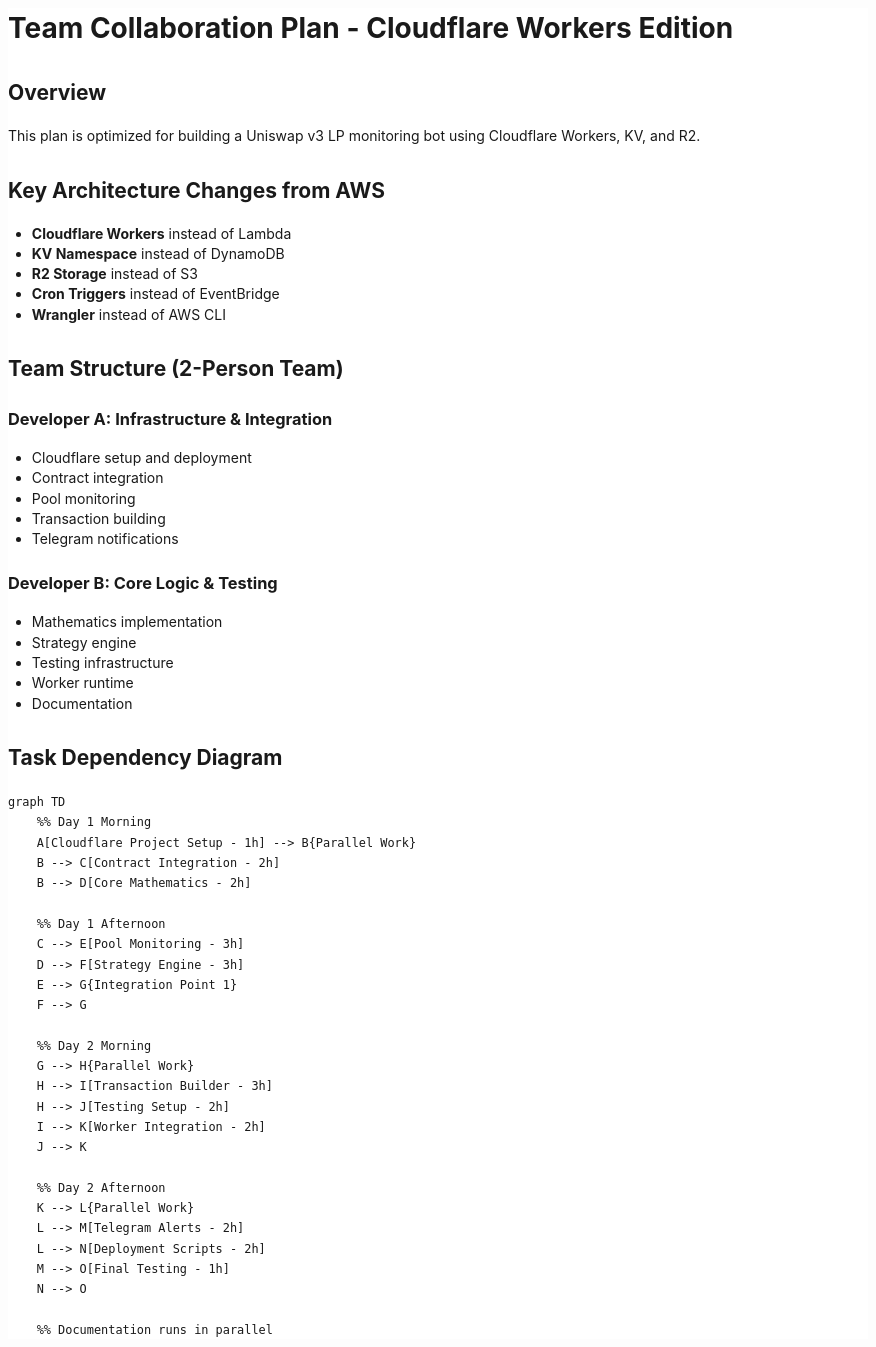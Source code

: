 # Team Collaboration Plan - Cloudflare Workers Edition

## Overview
This plan is optimized for building a Uniswap v3 LP monitoring bot using Cloudflare Workers, KV, and R2.

## Key Architecture Changes from AWS
- **Cloudflare Workers** instead of Lambda
- **KV Namespace** instead of DynamoDB  
- **R2 Storage** instead of S3
- **Cron Triggers** instead of EventBridge
- **Wrangler** instead of AWS CLI

## Team Structure (2-Person Team)

### Developer A: Infrastructure & Integration
- Cloudflare setup and deployment
- Contract integration
- Pool monitoring
- Transaction building
- Telegram notifications

### Developer B: Core Logic & Testing
- Mathematics implementation
- Strategy engine
- Testing infrastructure
- Worker runtime
- Documentation

## Task Dependency Diagram

```mermaid
graph TD
    %% Day 1 Morning
    A[Cloudflare Project Setup - 1h] --> B{Parallel Work}
    B --> C[Contract Integration - 2h]
    B --> D[Core Mathematics - 2h]
    
    %% Day 1 Afternoon
    C --> E[Pool Monitoring - 3h]
    D --> F[Strategy Engine - 3h]
    E --> G{Integration Point 1}
    F --> G
    
    %% Day 2 Morning
    G --> H{Parallel Work}
    H --> I[Transaction Builder - 3h]
    H --> J[Testing Setup - 2h]
    I --> K[Worker Integration - 2h]
    J --> K
    
    %% Day 2 Afternoon
    K --> L{Parallel Work}
    L --> M[Telegram Alerts - 2h]
    L --> N[Deployment Scripts - 2h]
    M --> O[Final Testing - 1h]
    N --> O
    
    %% Documentation runs in parallel
```